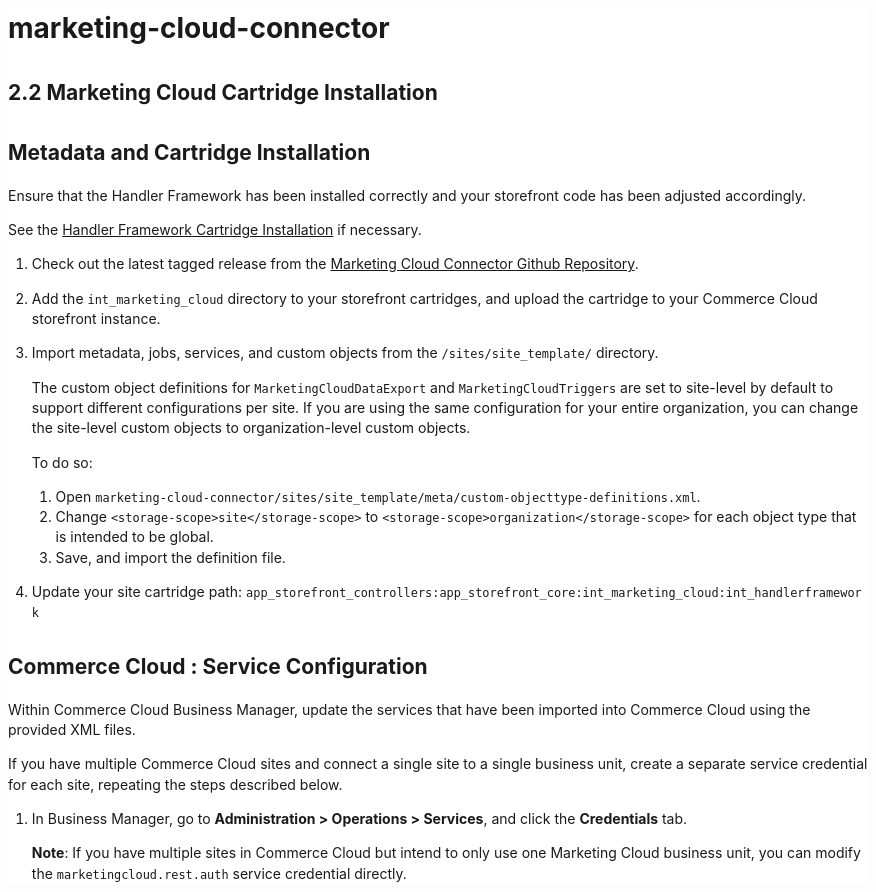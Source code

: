 <a name="Top"></a>
# marketing-cloud-connector




<a name="navlink"></a>
## 2.2 Marketing Cloud Cartridge Installation
<a name="Config"></a>
## Metadata and Cartridge Installation 

Ensure that the Handler Framework has been installed correctly and your storefront code has been adjusted accordingly.

See the [Handler Framework Cartridge Installation](https://github.com/SalesforceCommerceCloud/marketing-cloud-connector/docs/Handler-Installation.md#navlink) if necessary.

1. Check out the latest tagged release from the [Marketing Cloud Connector Github Repository](https://github.com/SalesforceCommerceCloud/marketing-cloud-connector).

2. Add the `int_marketing_cloud` directory to your storefront cartridges, and upload the cartridge to your Commerce Cloud storefront instance.

3. Import metadata, jobs, services, and custom objects from the `/sites/site_template/` directory.

	The custom object definitions for `MarketingCloudDataExport` and `MarketingCloudTriggers` are set to site-level by default to support different configurations per site. If you are using the same configuration for your entire organization, you can change the site-level custom objects to organization-level custom objects. 
	
	To do so:
	
    1. Open `marketing-cloud-connector/sites/site_template/meta/custom-objecttype-definitions.xml`.
    2. Change `<storage-scope>site</storage-scope>` to `<storage-scope>organization</storage-scope>` for each object type that is intended to be global.
    3. Save, and import the definition file.
    
4. Update your site cartridge path:
`app_storefront_controllers:app_storefront_core:int_marketing_cloud:int_handlerframework`


<a name="ServiceConfig"></a>
## Commerce Cloud : Service Configuration 

Within Commerce Cloud Business Manager, update the services that have been imported into Commerce Cloud using the provided XML files.

If you have multiple Commerce Cloud sites and connect a single site to a single business unit, create a separate service credential for each site, repeating the steps described below. 

1. In Business Manager, go to **Administration > Operations > Services**, and click the **Credentials** tab.

	**Note**: If you have multiple sites in Commerce Cloud but intend to only use one Marketing Cloud business unit, you can modify the `marketingcloud.rest.auth` service credential directly.
	